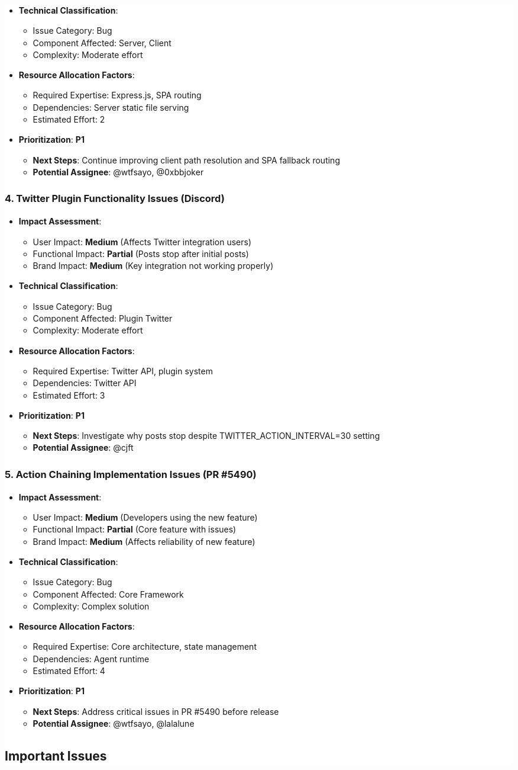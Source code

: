 - **Technical Classification**:
  - Issue Category: Bug
  - Component Affected: Server, Client
  - Complexity: Moderate effort

- **Resource Allocation Factors**:
  - Required Expertise: Express.js, SPA routing
  - Dependencies: Server static file serving
  - Estimated Effort: 2

- **Prioritization**: **P1**
  - **Next Steps**: Continue improving client path resolution and SPA fallback routing
  - **Potential Assignee**: @wtfsayo, @0xbbjoker

### 4. Twitter Plugin Functionality Issues (Discord)
- **Impact Assessment**:
  - User Impact: **Medium** (Affects Twitter integration users)
  - Functional Impact: **Partial** (Posts stop after initial posts)
  - Brand Impact: **Medium** (Key integration not working properly)

- **Technical Classification**:
  - Issue Category: Bug
  - Component Affected: Plugin Twitter
  - Complexity: Moderate effort

- **Resource Allocation Factors**:
  - Required Expertise: Twitter API, plugin system
  - Dependencies: Twitter API
  - Estimated Effort: 3

- **Prioritization**: **P1**
  - **Next Steps**: Investigate why posts stop despite TWITTER_ACTION_INTERVAL=30 setting
  - **Potential Assignee**: @cjft

### 5. Action Chaining Implementation Issues (PR #5490)
- **Impact Assessment**:
  - User Impact: **Medium** (Developers using the new feature)
  - Functional Impact: **Partial** (Core feature with issues)
  - Brand Impact: **Medium** (Affects reliability of new feature)

- **Technical Classification**:
  - Issue Category: Bug
  - Component Affected: Core Framework
  - Complexity: Complex solution

- **Resource Allocation Factors**:
  - Required Expertise: Core architecture, state management
  - Dependencies: Agent runtime
  - Estimated Effort: 4

- **Prioritization**: **P1**
  - **Next Steps**: Address critical issues in PR #5490 before release
  - **Potential Assignee**: @wtfsayo, @lalalune

## Important Issues
